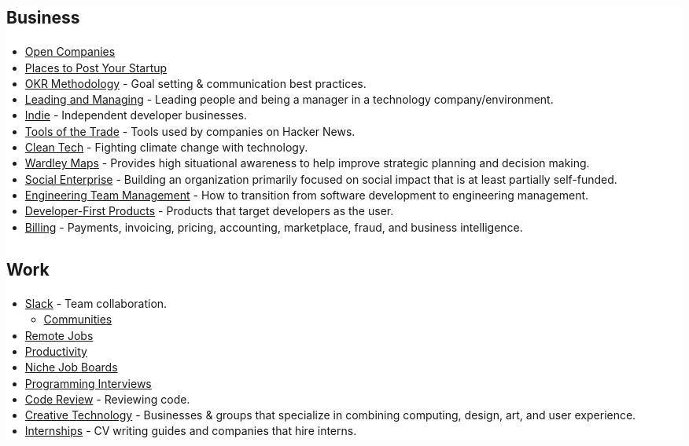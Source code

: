 ## Business

- [Open Companies](https://github.com/opencompany/awesome-open-company#readme 'https://github.com/opencompany/awesome-open-company#readme')
- [Places to Post Your Startup](https://github.com/mmccaff/PlacesToPostYourStartup#readme 'https://github.com/mmccaff/PlacesToPostYourStartup#readme')
- [OKR Methodology](https://github.com/domenicosolazzo/awesome-okr#readme 'https://github.com/domenicosolazzo/awesome-okr#readme') - Goal setting & communication best practices.
- [Leading and Managing](https://github.com/LappleApple/awesome-leading-and-managing#readme 'https://github.com/LappleApple/awesome-leading-and-managing#readme') - Leading people and being a manager in a technology company/environment.
- [Indie](https://github.com/mezod/awesome-indie#readme 'https://github.com/mezod/awesome-indie#readme') - Independent developer businesses.
- [Tools of the Trade](https://github.com/cjbarber/ToolsOfTheTrade#readme 'https://github.com/cjbarber/ToolsOfTheTrade#readme') - Tools used by companies on Hacker News.
- [Clean Tech](https://github.com/nglgzz/awesome-clean-tech#readme 'https://github.com/nglgzz/awesome-clean-tech#readme') - Fighting climate change with technology.
- [Wardley Maps](https://github.com/wardley-maps-community/awesome-wardley-maps#readme 'https://github.com/wardley-maps-community/awesome-wardley-maps#readme') - Provides high situational awareness to help improve strategic planning and decision making.
- [Social Enterprise](https://github.com/RayBB/awesome-social-enterprise#readme 'https://github.com/RayBB/awesome-social-enterprise#readme') - Building an organization primarily focused on social impact that is at least partially self-funded.
- [Engineering Team Management](https://github.com/kdeldycke/awesome-engineering-team-management#readme 'https://github.com/kdeldycke/awesome-engineering-team-management#readme') - How to transition from software development to engineering management.
- [Developer-First Products](https://github.com/agamm/awesome-developer-first#readme 'https://github.com/agamm/awesome-developer-first#readme') - Products that target developers as the user.
- [Billing](https://github.com/kdeldycke/awesome-billing#readme 'https://github.com/kdeldycke/awesome-billing#readme') - Payments, invoicing, pricing, accounting, marketplace, fraud, and business intelligence.

## Work

- [Slack](https://github.com/matiassingers/awesome-slack#readme 'https://github.com/matiassingers/awesome-slack#readme') - Team collaboration.
  - [Communities](https://github.com/filipelinhares/awesome-slack#readme 'https://github.com/filipelinhares/awesome-slack#readme')
- [Remote Jobs](https://github.com/lukasz-madon/awesome-remote-job#readme 'https://github.com/lukasz-madon/awesome-remote-job#readme')
- [Productivity](https://github.com/jyguyomarch/awesome-productivity#readme 'https://github.com/jyguyomarch/awesome-productivity#readme')
- [Niche Job Boards](https://github.com/tramcar/awesome-job-boards#readme 'https://github.com/tramcar/awesome-job-boards#readme')
- [Programming Interviews](https://github.com/DopplerHQ/awesome-interview-questions#readme 'https://github.com/DopplerHQ/awesome-interview-questions#readme')
- [Code Review](https://github.com/joho/awesome-code-review#readme 'https://github.com/joho/awesome-code-review#readme') - Reviewing code.
- [Creative Technology](https://github.com/j0hnm4r5/awesome-creative-technology#readme 'https://github.com/j0hnm4r5/awesome-creative-technology#readme') - Businesses & groups that specialize in combining computing, design, art, and user experience.
- [Internships](https://github.com/lodthe/awesome-internships#readme 'https://github.com/lodthe/awesome-internships#readme') - CV writing guides and companies that hire interns.
